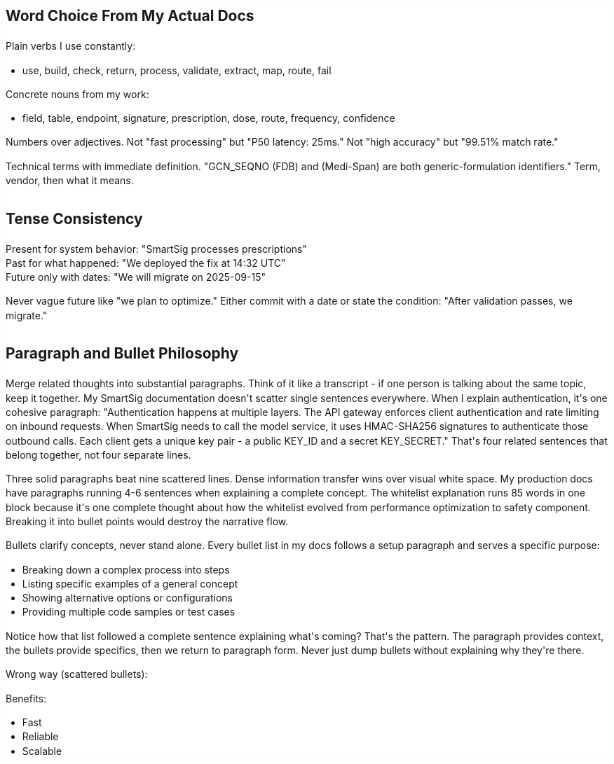 ## Word Choice From My Actual Docs

Plain verbs I use constantly:
- use, build, check, return, process, validate, extract, map, route, fail

Concrete nouns from my work:
- field, table, endpoint, signature, prescription, dose, route, frequency, confidence

Numbers over adjectives. Not "fast processing" but "P50 latency: 25ms." Not "high accuracy" but "99.51% match rate."

Technical terms with immediate definition. "GCN_SEQNO (FDB) and (Medi-Span) are both generic-formulation identifiers." Term, vendor, then what it means.

## Tense Consistency

Present for system behavior: "SmartSig processes prescriptions"  
Past for what happened: "We deployed the fix at 14:32 UTC"  
Future only with dates: "We will migrate on 2025-09-15"  

Never vague future like "we plan to optimize." Either commit with a date or state the condition: "After validation passes, we migrate."

## Paragraph and Bullet Philosophy

Merge related thoughts into substantial paragraphs. Think of it like a transcript - if one person is talking about the same topic, keep it together. My SmartSig documentation doesn't scatter single sentences everywhere. When I explain authentication, it's one cohesive paragraph: "Authentication happens at multiple layers. The API gateway enforces client authentication and rate limiting on inbound requests. When SmartSig needs to call the model service, it uses HMAC-SHA256 signatures to authenticate those outbound calls. Each client gets a unique key pair - a public KEY_ID and a secret KEY_SECRET." That's four related sentences that belong together, not four separate lines.

Three solid paragraphs beat nine scattered lines. Dense information transfer wins over visual white space. My production docs have paragraphs running 4-6 sentences when explaining a complete concept. The whitelist explanation runs 85 words in one block because it's one complete thought about how the whitelist evolved from performance optimization to safety component. Breaking it into bullet points would destroy the narrative flow.

Bullets clarify concepts, never stand alone. Every bullet list in my docs follows a setup paragraph and serves a specific purpose:
- Breaking down a complex process into steps
- Listing specific examples of a general concept
- Showing alternative options or configurations
- Providing multiple code samples or test cases

Notice how that list followed a complete sentence explaining what's coming? That's the pattern. The paragraph provides context, the bullets provide specifics, then we return to paragraph form. Never just dump bullets without explaining why they're there.

Wrong way (scattered bullets):

Benefits:
- Fast
- Reliable  
- Scalable
